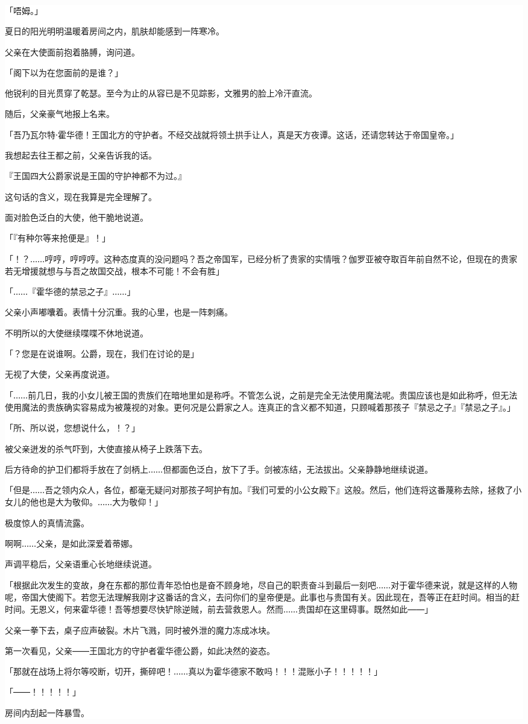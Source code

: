「唔姆。」

夏日的阳光明明温暖着房间之内，肌肤却能感到一阵寒冷。

父亲在大使面前抱着胳膊，询问道。

「阁下以为在您面前的是谁？」

他锐利的目光贯穿了乾瑟。至今为止的从容已是不见踪影，文雅男的脸上冷汗直流。

随后，父亲豪气地报上名来。

「吾乃瓦尔特·霍华德！王国北方的守护者。不经交战就将领土拱手让人，真是天方夜谭。这话，还请您转达于帝国皇帝。」

我想起去往王都之前，父亲告诉我的话。

『王国四大公爵家说是王国的守护神都不为过。』

这句话的含义，现在我算是完全理解了。

面对脸色泛白的大使，他干脆地说道。

「『有种尔等来抢便是』！」

「！？……哼哼，哼哼哼。这种态度真的没问题吗？吾之帝国军，已经分析了贵家的实情哦？伽罗亚被夺取百年前自然不论，但现在的贵家若无增援就想与与吾之故国交战，根本不可能！不会有胜」

「……『霍华德的禁忌之子』……」

父亲小声嘟囔着。表情十分沉重。我的心里，也是一阵刺痛。

不明所以的大使继续喋喋不休地说道。

「？您是在说谁啊。公爵，现在，我们在讨论的是」

无视了大使，父亲再度说道。

「……前几日，我的小女儿被王国的贵族们在暗地里如是称呼。不管怎么说，之前是完全无法使用魔法呢。贵国应该也是如此称呼，但无法使用魔法的贵族确实容易成为被蔑视的对象。更何况是公爵家之人。连真正的含义都不知道，只顾喊着那孩子『禁忌之子』『禁忌之子』。」

「所、所以说，您想说什么，！？」

被父亲迸发的杀气吓到，大使直接从椅子上跌落下去。

后方待命的护卫们都将手放在了剑柄上……但都面色泛白，放下了手。剑被冻结，无法拔出。父亲静静地继续说道。

「但是……吾之领内众人，各位，都毫无疑问对那孩子呵护有加。『我们可爱的小公女殿下』这般。然后，他们连将这番蔑称去除，拯救了小女儿的他也是大为敬仰。……大为敬仰！」

极度惊人的真情流露。

啊啊……父亲，是如此深爱着蒂娜。

声调平稳后，父亲语重心长地继续说道。

「根据此次发生的变故，身在东都的那位青年恐怕也是奋不顾身地，尽自己的职责奋斗到最后一刻吧……对于霍华德来说，就是这样的人物呢，帝国大使阁下。若您无法理解我刚才这番话的含义，去问你们的皇帝便是。此事也与贵国有关。因此现在，吾等正在赶时间。相当的赶时间。无恩义，何来霍华德！吾等想要尽快铲除逆贼，前去营救恩人。然而……贵国却在这里碍事。既然如此——」

父亲一拳下去，桌子应声破裂。木片飞溅，同时被外泄的魔力冻成冰块。

第一次看见，父亲——王国北方的守护者霍华德公爵，如此决然的姿态。

「那就在战场上将尔等咬断，切开，撕碎吧！……真以为霍华德家不敢吗！！！混账小子！！！！！」

「——！！！！！」

房间内刮起一阵暴雪。
